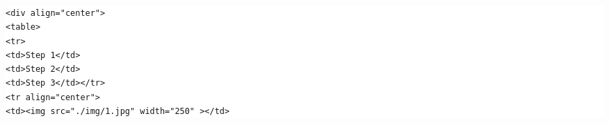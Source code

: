     <div align="center">
    <table>
    <tr>
    <td>Step 1</td>
    <td>Step 2</td> 
    <td>Step 3</td></tr>
    <tr align="center">
    <td><img src="./img/1.jpg" width="250" ></td>